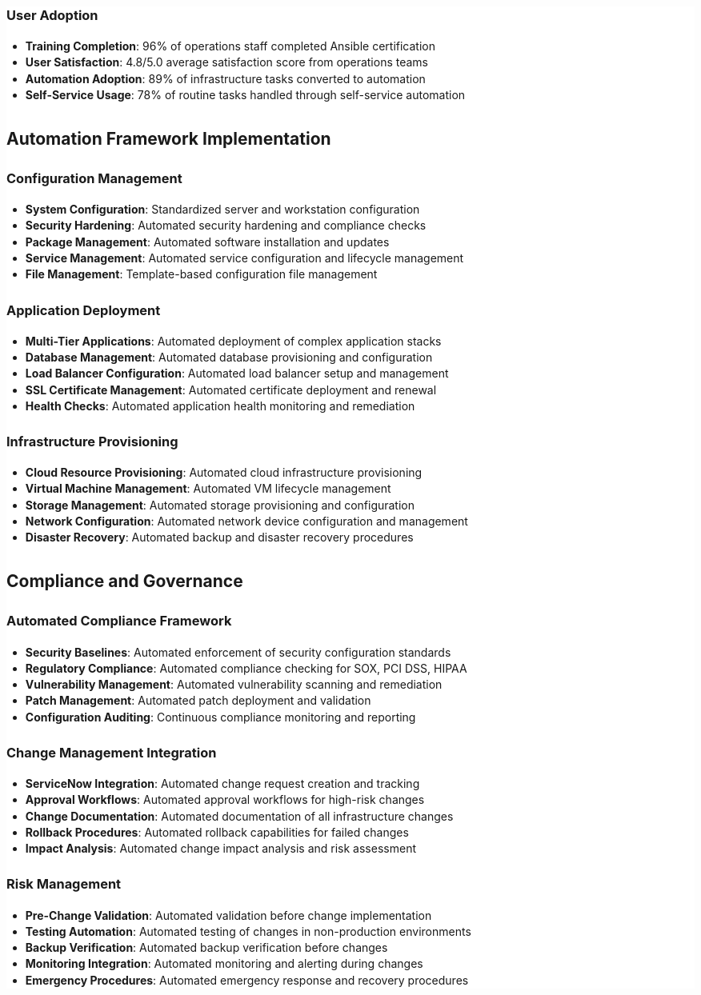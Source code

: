 ### User Adoption
- **Training Completion**: 96% of operations staff completed Ansible certification
- **User Satisfaction**: 4.8/5.0 average satisfaction score from operations teams
- **Automation Adoption**: 89% of infrastructure tasks converted to automation
- **Self-Service Usage**: 78% of routine tasks handled through self-service automation

## Automation Framework Implementation

### Configuration Management
- **System Configuration**: Standardized server and workstation configuration
- **Security Hardening**: Automated security hardening and compliance checks
- **Package Management**: Automated software installation and updates
- **Service Management**: Automated service configuration and lifecycle management
- **File Management**: Template-based configuration file management

### Application Deployment
- **Multi-Tier Applications**: Automated deployment of complex application stacks
- **Database Management**: Automated database provisioning and configuration
- **Load Balancer Configuration**: Automated load balancer setup and management
- **SSL Certificate Management**: Automated certificate deployment and renewal
- **Health Checks**: Automated application health monitoring and remediation

### Infrastructure Provisioning
- **Cloud Resource Provisioning**: Automated cloud infrastructure provisioning
- **Virtual Machine Management**: Automated VM lifecycle management
- **Storage Management**: Automated storage provisioning and configuration
- **Network Configuration**: Automated network device configuration and management
- **Disaster Recovery**: Automated backup and disaster recovery procedures

## Compliance and Governance

### Automated Compliance Framework
- **Security Baselines**: Automated enforcement of security configuration standards
- **Regulatory Compliance**: Automated compliance checking for SOX, PCI DSS, HIPAA
- **Vulnerability Management**: Automated vulnerability scanning and remediation
- **Patch Management**: Automated patch deployment and validation
- **Configuration Auditing**: Continuous compliance monitoring and reporting

### Change Management Integration
- **ServiceNow Integration**: Automated change request creation and tracking
- **Approval Workflows**: Automated approval workflows for high-risk changes
- **Change Documentation**: Automated documentation of all infrastructure changes
- **Rollback Procedures**: Automated rollback capabilities for failed changes
- **Impact Analysis**: Automated change impact analysis and risk assessment

### Risk Management
- **Pre-Change Validation**: Automated validation before change implementation
- **Testing Automation**: Automated testing of changes in non-production environments
- **Backup Verification**: Automated backup verification before changes
- **Monitoring Integration**: Automated monitoring and alerting during changes
- **Emergency Procedures**: Automated emergency response and recovery procedures
